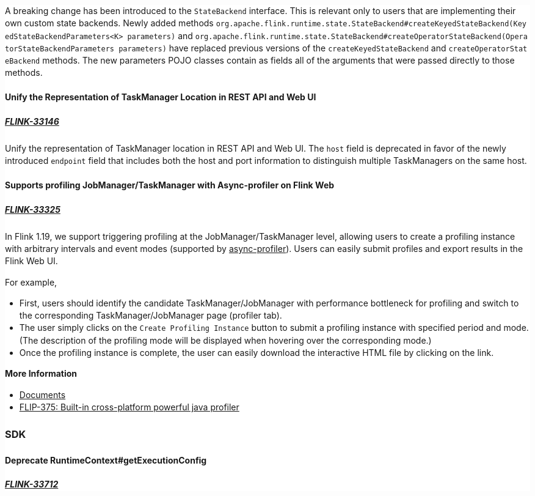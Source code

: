 A breaking change has been introduced to the `StateBackend` interface. This is relevant only to users
that are implementing their own custom state backends.
Newly added methods `org.apache.flink.runtime.state.StateBackend#createKeyedStateBackend(KeyedStateBackendParameters<K> parameters)`
and `org.apache.flink.runtime.state.StateBackend#createOperatorStateBackend(OperatorStateBackendParameters parameters)`
have replaced previous versions of the `createKeyedStateBackend` and `createOperatorStateBackend` methods.
The new parameters POJO classes contain as fields all of the arguments that were passed directly to those methods.

#### Unify the Representation of TaskManager Location in REST API and Web UI

##### [FLINK-33146](https://issues.apache.org/jira/browse/FLINK-33146)

Unify the representation of TaskManager location in REST API and Web UI. The `host` field is
deprecated in favor of the newly introduced `endpoint` field that includes both the host and port
information to distinguish multiple TaskManagers on the same host.

#### Supports profiling JobManager/TaskManager with Async-profiler on Flink Web

##### [FLINK-33325](https://issues.apache.org/jira/browse/FLINK-33325)

In Flink 1.19, we support triggering profiling at the JobManager/TaskManager level, allowing users to
create a profiling instance with arbitrary intervals and event modes (supported by [async-profiler](https://github.com/async-profiler/async-profiler)).
Users can easily submit profiles and export results in the Flink Web UI.

For example,
- First, users should identify the candidate TaskManager/JobManager with performance bottleneck for profiling and switch to the corresponding TaskManager/JobManager page (profiler tab).
- The user simply clicks on the `Create Profiling Instance` button to submit a profiling instance with specified period and mode. (The description of the profiling mode will be displayed when hovering over the corresponding mode.)
- Once the profiling instance is complete, the user can easily download the interactive HTML file by clicking on the link.

**More Information**
- [Documents](https://nightlies.apache.org/flink/flink-docs-release-1.19/docs/ops/debugging/profiler/)
- [FLIP-375: Built-in cross-platform powerful java profiler](https://cwiki.apache.org/confluence/x/64lEE)

### SDK

#### Deprecate RuntimeContext#getExecutionConfig

##### [FLINK-33712](https://issues.apache.org/jira/browse/FLINK-33712)
